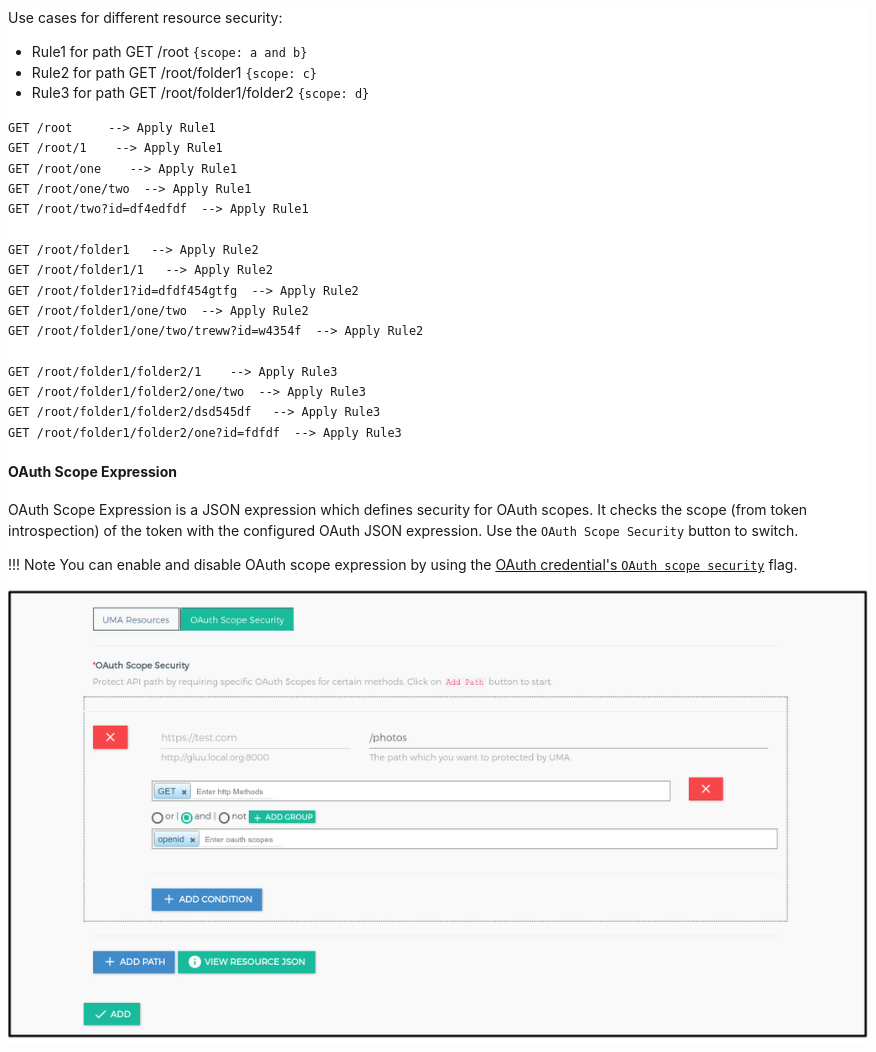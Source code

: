 Use cases for different resource security:
- Rule1 for path GET /root                  `{scope: a and b}`
- Rule2 for path GET /root/folder1          `{scope: c}`
- Rule3 for path GET /root/folder1/folder2  `{scope: d}`

```
GET /root     --> Apply Rule1
GET /root/1    --> Apply Rule1
GET /root/one    --> Apply Rule1
GET /root/one/two  --> Apply Rule1
GET /root/two?id=df4edfdf  --> Apply Rule1

GET /root/folder1   --> Apply Rule2
GET /root/folder1/1   --> Apply Rule2
GET /root/folder1?id=dfdf454gtfg  --> Apply Rule2
GET /root/folder1/one/two  --> Apply Rule2
GET /root/folder1/one/two/treww?id=w4354f  --> Apply Rule2

GET /root/folder1/folder2/1    --> Apply Rule3
GET /root/folder1/folder2/one/two  --> Apply Rule3
GET /root/folder1/folder2/dsd545df   --> Apply Rule3
GET /root/folder1/folder2/one?id=fdfdf  --> Apply Rule3
```

#### OAuth Scope Expression

OAuth Scope Expression is a JSON expression which defines security for OAuth scopes. It checks the scope (from token introspection) of the token with the configured OAuth JSON expression. Use the `OAuth Scope Security` button to switch. 

!!! Note
    You can enable and disable OAuth scope expression by using the [OAuth credential's `OAuth scope security`](#create-an-oauth-credential) flag.

![OAuth_Expression](../img/3_4_add_oauth_scope_expression.png)
